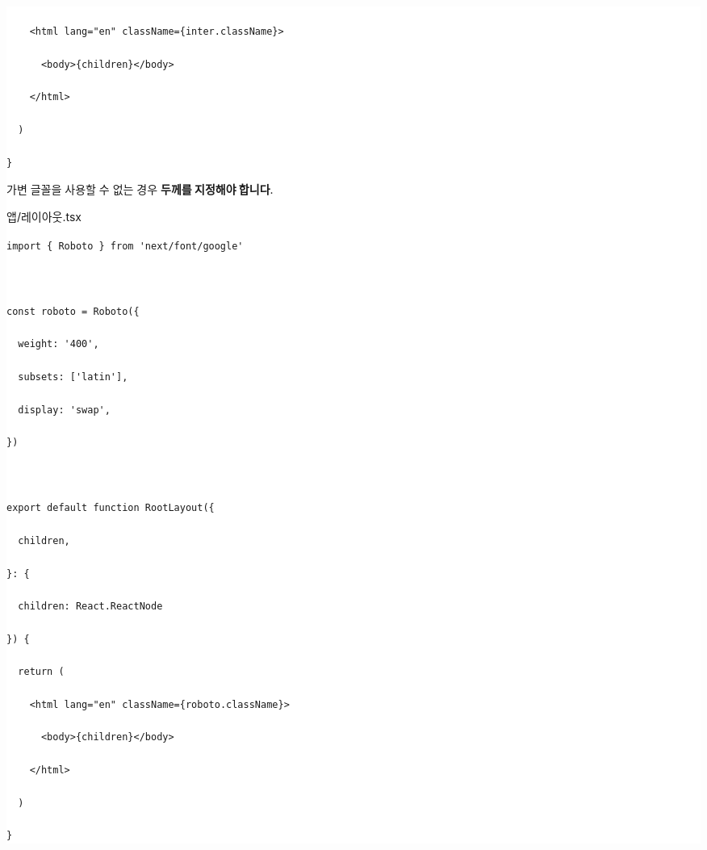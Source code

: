 ```

    <html lang="en" className={inter.className}>

      <body>{children}</body>

    </html>

  )

}
```

가변 글꼴을 사용할 수 없는 경우 **두께를 지정해야 합니다**.

앱/레이아웃.tsx

```
import { Roboto } from 'next/font/google'

 

const roboto = Roboto({

  weight: '400',

  subsets: ['latin'],

  display: 'swap',

})

 

export default function RootLayout({

  children,

}: {

  children: React.ReactNode

}) {

  return (

    <html lang="en" className={roboto.className}>

      <body>{children}</body>

    </html>

  )

}
```
